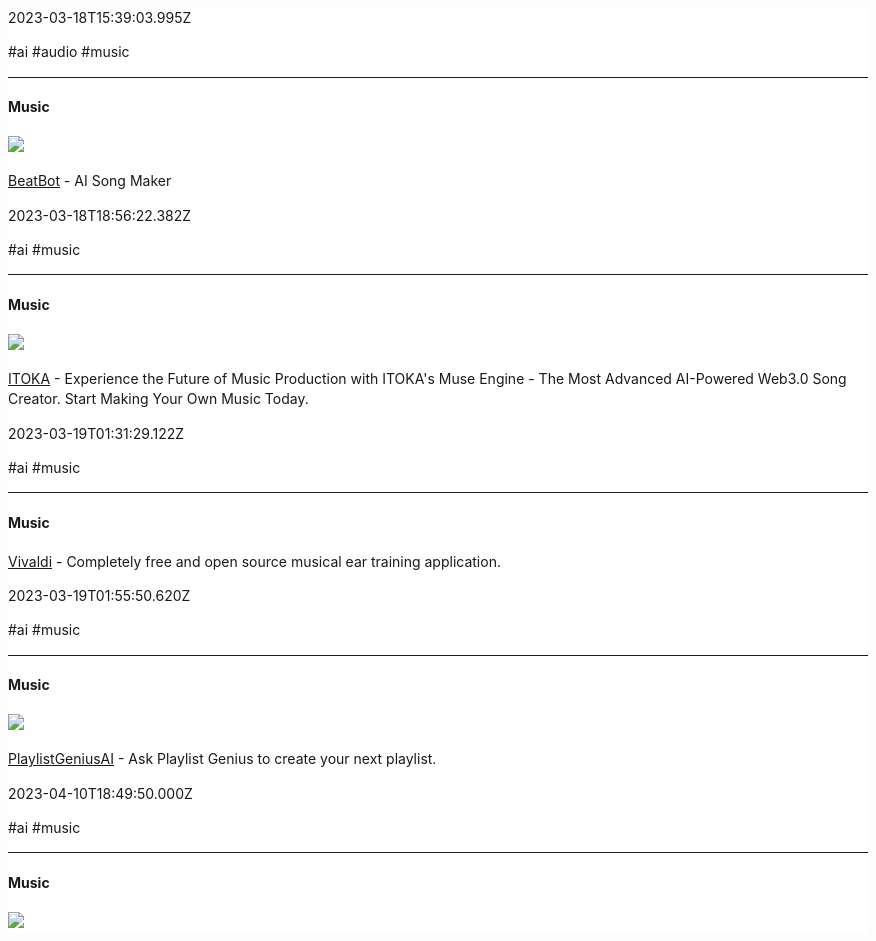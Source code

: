 2023-03-18T15:39:03.995Z

#ai #audio #music

---

#### Music

![](https://storage.googleapis.com/beatbot-fm-public-assets/web-assets/og-image-2.png)

[BeatBot](https://beatbot.fm) - AI Song Maker

2023-03-18T18:56:22.382Z

#ai #music

---

#### Music

![](https://itoka-public-static.s3.amazonaws.com/itoka/6d55396c-da9d-44e3-a703-00611bc11be8/twitter_share.png)

[ITOKA](https://beta.itoka.xyz/explore) - Experience the Future of Music Production with ITOKA's Muse Engine - The Most Advanced AI-Powered Web3.0 Song Creator. Start Making Your Own Music Today.

2023-03-19T01:31:29.122Z

#ai #music

---

#### Music

[Vivaldi](https://vivaldi.netlify.app) - Completely free and open source musical ear training application.

2023-03-19T01:55:50.620Z

#ai #music

---

#### Music

![](https://d1muf25xaso8hp.cloudfront.net/https%3A%2F%2F0f8a9f49e43ec19fbc5c03efafcd2d96.cdn.bubble.io%2Ff1690125862726x933539036445093800%2FPG.png?w=&h=&auto=compress&dpr=1&fit=max)

[PlaylistGeniusAI](https://www.playlistgeniusai.com) - Ask Playlist Genius to create your next playlist.

2023-04-10T18:49:50.000Z

#ai #music

---

#### Music

![](https://playlistable.io/public/cover.jpg)
